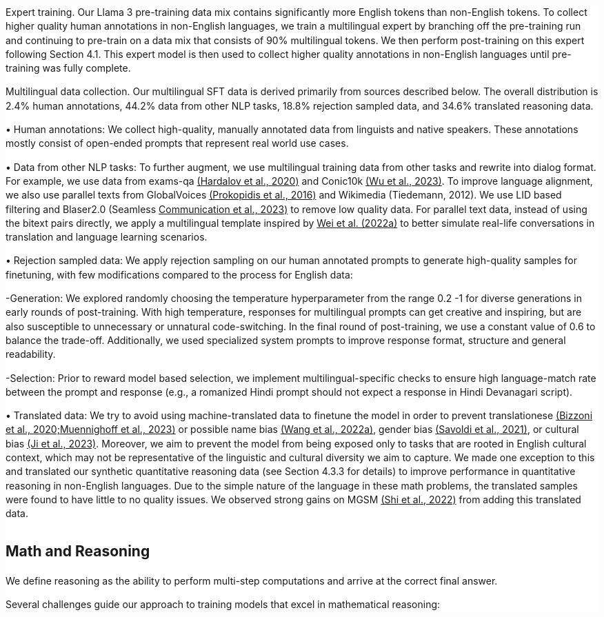 Expert training. Our Llama 3 pre-training data mix contains significantly more English tokens than non-English tokens. To collect higher quality human annotations in non-English languages, we train a multilingual expert by branching off the pre-training run and continuing to pre-train on a data mix that consists of 90% multilingual tokens. We then perform post-training on this expert following Section 4.1. This expert model is then used to collect higher quality annotations in non-English languages until pre-training was fully complete.

Multilingual data collection. Our multilingual SFT data is derived primarily from sources described below. The overall distribution is 2.4% human annotations, 44.2% data from other NLP tasks, 18.8% rejection sampled data, and 34.6% translated reasoning data.

• Human annotations: We collect high-quality, manually annotated data from linguists and native speakers. These annotations mostly consist of open-ended prompts that represent real world use cases.

• Data from other NLP tasks: To further augment, we use multilingual training data from other tasks and rewrite into dialog format. For example, we use data from exams-qa [(Hardalov et al., 2020)](#b71) and Conic10k [(Wu et al., 2023)](#b239). To improve language alignment, we also use parallel texts from GlobalVoices [(Prokopidis et al., 2016)](#b171) and Wikimedia (Tiedemann, 2012). We use LID based filtering and Blaser2.0 (Seamless [Communication et al., 2023)](#b196) to remove low quality data. For parallel text data, instead of using the bitext pairs directly, we apply a multilingual template inspired by [Wei et al. (2022a)](#) to better simulate real-life conversations in translation and language learning scenarios.

• Rejection sampled data: We apply rejection sampling on our human annotated prompts to generate high-quality samples for finetuning, with few modifications compared to the process for English data:

-Generation: We explored randomly choosing the temperature hyperparameter from the range 0.2 -1 for diverse generations in early rounds of post-training. With high temperature, responses for multilingual prompts can get creative and inspiring, but are also susceptible to unnecessary or unnatural code-switching. In the final round of post-training, we use a constant value of 0.6 to balance the trade-off. Additionally, we used specialized system prompts to improve response format, structure and general readability.

-Selection: Prior to reward model based selection, we implement multilingual-specific checks to ensure high language-match rate between the prompt and response (e.g., a romanized Hindi prompt should not expect a response in Hindi Devanagari script).

• Translated data: We try to avoid using machine-translated data to finetune the model in order to prevent translationese [(Bizzoni et al., 2020;](#b24)[Muennighoff et al., 2023)](#b151) or possible name bias [(Wang et al., 2022a)](#), gender bias [(Savoldi et al., 2021)](#b193), or cultural bias [(Ji et al., 2023)](#b13). Moreover, we aim to prevent the model from being exposed only to tasks that are rooted in English cultural context, which may not be representative of the linguistic and cultural diversity we aim to capture. We made one exception to this and translated our synthetic quantitative reasoning data (see Section 4.3.3 for details) to improve performance in quantitative reasoning in non-English languages. Due to the simple nature of the language in these math problems, the translated samples were found to have little to no quality issues. We observed strong gains on MGSM [(Shi et al., 2022)](#b200) from adding this translated data.

## Math and Reasoning

We define reasoning as the ability to perform multi-step computations and arrive at the correct final answer.

Several challenges guide our approach to training models that excel in mathematical reasoning:
